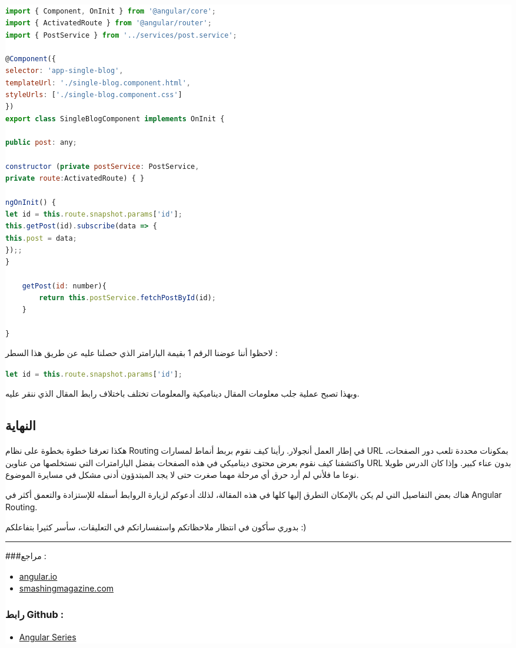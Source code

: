 ```javascript
import { Component, OnInit } from '@angular/core';
import { ActivatedRoute } from '@angular/router';
import { PostService } from '../services/post.service';

@Component({
selector: 'app-single-blog',
templateUrl: './single-blog.component.html',
styleUrls: ['./single-blog.component.css']
})
export class SingleBlogComponent implements OnInit {

public post: any;

constructor (private postService: PostService,
private route:ActivatedRoute) { }

ngOnInit() {
let id = this.route.snapshot.params['id'];
this.getPost(id).subscribe(data => {
this.post = data;
});;
}

    getPost(id: number){
    	return this.postService.fetchPostById(id);
    }

}
```

لاحظوا أننا عوضنا الرقم 1 بقيمة البارامتر الذي حصلنا عليه عن طريق هذا السطر :

```javascript
let id = this.route.snapshot.params['id'];
```

وبهذا تصبح عملية جلب معلومات المقال ديناميكية والمعلومات تختلف باختلاف رابط المقال الذي ننقر عليه.

## النهاية

هكذا تعرفنا خطوة بخطوة على نظام Routing في إطار العمل أنجولار. رأينا كيف نقوم بربط أنماط لمسارات URL بمكونات محددة تلعب دور الصفحات، واكتشفنا كيف نقوم بعرض محتوى ديناميكي في هذه الصفحات بفضل البارامترات التي نستخلصها من عناوين URL بدون عناء كبير. وإذا كان الدرس طويلا نوعا ما فلأني لم أرد حرق أي مرحلة مهما صغرت حتى لا يجد المبتدؤون أدنى مشكل في مسايرة الموضوع.

هناك بعض التفاصيل التي لم يكن بالإمكان التطرق إليها كلها في هذه المقالة، لذلك أدعوكم لزيارة الروابط أسفله للإستزادة والتعمق أكثر في Angular Routing.

بدوري سأكون في انتظار ملاحظاتكم واستفساراتكم في التعليقات، سأسر كثيرا بتفاعلكم :)

---

###مراجع :

- [angular.io](https://angular.io/guide/router)
- [smashingmagazine.com](https://www.smashingmagazine.com/2018/11/a-complete-guide-to-routing-in-angular/)

### رابط Github :

- [Angular Series](https://github.com/tutomena/angular-series/)
